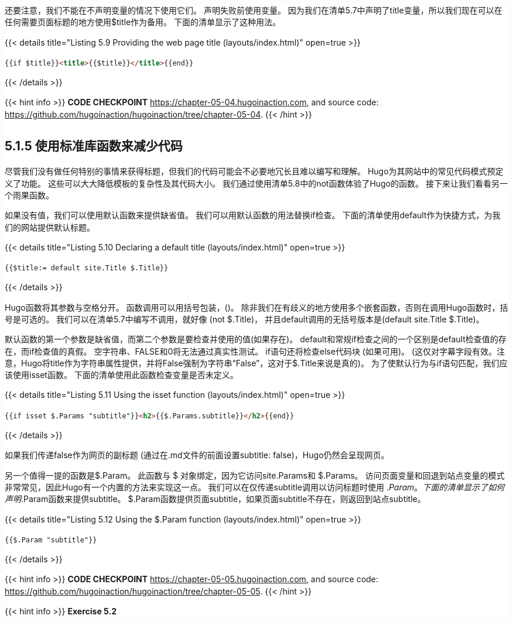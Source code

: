 还要注意，我们不能在不声明变量的情况下使用它们。 声明失败前使用变量。 因为我们在清单5.7中声明了title变量，所以我们现在可以在任何需要页面标题的地方使用$title作为备用。 下面的清单显示了这种用法。

{{< details title="Listing 5.9  Providing the web page title (layouts/index.html)" open=true >}}
```html
{{if $title}}<title>{{$title}}</title>{{end}}
```
{{< /details >}}   

{{< hint info >}}
**CODE CHECKPOINT**	https://chapter-05-04.hugoinaction.com, and source code: https://github.com/hugoinaction/hugoinaction/tree/chapter-05-04.
{{< /hint >}}

## 5.1.5 使用标准库函数来减少代码

尽管我们没有做任何特别的事情来获得标题，但我们的代码可能会不必要地冗长且难以编写和理解。 Hugo为其网站中的常见代码模式预定义了功能。 这些可以大大降低模板的复杂性及其代码大小。 我们通过使用清单5.8中的not函数体验了Hugo的函数。 接下来让我们看看另一个雨果函数。

如果没有值，我们可以使用默认函数来提供缺省值。 我们可以用默认函数的用法替换if检查。 下面的清单使用default作为快捷方式，为我们的网站提供默认标题。

{{< details title="Listing 5.10  Declaring a default title (layouts/index.html)" open=true >}}
```html
{{$title:= default site.Title $.Title}}
```
{{< /details >}}    

Hugo函数将其参数与空格分开。 函数调用可以用括号包装，()。 除非我们在有歧义的地方使用多个嵌套函数，否则在调用Hugo函数时，括号是可选的。 我们可以在清单5.7中编写不调用，就好像 (not $.Title)， 并且default调用的无括号版本是(default site.Title $.Title)。

默认函数的第一个参数是缺省值，而第二个参数是要检查并使用的值(如果存在)。 default和常规if检查之间的一个区别是default检查值的存在，而if检查值的真假。 空字符串、FALSE和0将无法通过真实性测试。 if语句还将检查else代码块 (如果可用)。 (这仅对字幕字段有效。注意，Hugo将title作为字符串属性提供，并将False强制为字符串“False”，这对于$.Title来说是真的)。 为了使默认行为与if语句匹配，我们应该使用isset函数。 下面的清单使用此函数检查变量是否未定义。

{{< details title="Listing 5.11  Using the isset function (layouts/index.html)" open=true >}}
```html
{{if isset $.Params "subtitle"}}<h2>{{$.Params.subtitle}}</h2>{{end}}
```
{{< /details >}}

如果我们传递false作为网页的副标题 (通过在.md文件的前面设置subtitle: false)，Hugo仍然会呈现网页。

另一个值得一提的函数是$.Param。 此函数与 $ 对象绑定，因为它访问site.Params和 $.Params。 访问页面变量和回退到站点变量的模式非常常见，因此Hugo有一个内置的方法来实现这一点。 我们可以在仅传递subtitle调用以访问标题时使用 $.Param。 下面的清单显示了如何声明$.Param函数来提供subtitle。 $.Param函数提供页面subtitle，如果页面subtitle不存在，则返回到站点subtitle。

{{< details title="Listing 5.12  Using the $.Param function (layouts/index.html)" open=true >}}
```html
{{$.Param "subtitle"}}
```
{{< /details >}}

{{< hint info >}}
**CODE CHECKPOINT**	https://chapter-05-05.hugoinaction.com, and source code: https://github.com/hugoinaction/hugoinaction/tree/chapter-05-05.
{{< /hint >}}

{{< hint info >}}
**Exercise 5.2**
